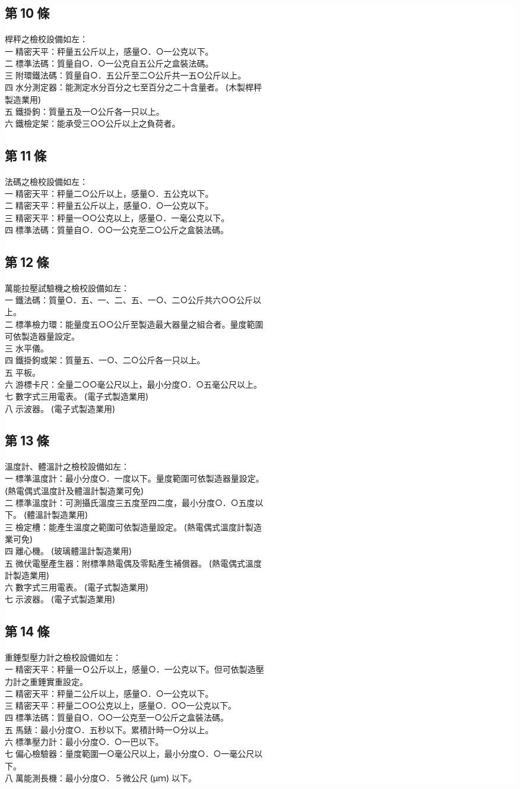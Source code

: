 第 10 條
--------
桿秤之檢校設備如左：  
一  精密天平：秤量五公斤以上，感量○．○一公克以下。  
二  標準法碼：質量自○．○一公克自五公斤之盒裝法碼。  
三  附環鐵法碼：質量自○．五公斤至二○公斤共一五○公斤以上。  
四  水分測定器：能測定水分百分之七至百分之二十含量者。 (木製桿秤  
    製造業用)  
五  鐵掛鉤：質量五及一○公斤各一只以上。  
六  鐵檢定架：能承受三○○公斤以上之負荷者。

第 11 條
--------
法碼之檢校設備如左：  
一  精密天平：秤量二○公斤以上，感量○．五公克以下。  
二  精密天平：秤量五公斤以上，感量○．○一公克以下。  
三  精密天平：秤量一○○公克以上，感量○．一毫公克以下。  
四  標準法碼：質量自○．○○一公克至二○公斤之盒裝法碼。

第 12 條
--------
萬能拉壓試驗機之檢校設備如左：  
一  鐵法碼：質量○．五、一、二、五、一○、二○公斤共六○○公斤以  
    上。  
二  標準檢力環：能量度五○○公斤至製造最大器量之組合者。量度範圍  
    可依製造器量設定。  
三  水平儀。  
四  鐵掛鉤或架：質量五、一○、二○公斤各一只以上。  
五  平板。  
六  游標卡尺：全量二○○毫公尺以上，最小分度○．○五毫公尺以上。  
七  數字式三用電表。 (電子式製造業用)  
八  示波器。 (電子式製造業用)

第 13 條
--------
溫度計、體溫計之檢校設備如左：  
一  標準溫度計：最小分度○．一度以下。量度範圍可依製造器量設定。  
     (熱電偶式溫度計及體溫計製造業可免)  
二  標準溫度計：可測攝氏溫度三五度至四二度，最小分度○．○五度以  
    下。 (體溫計製造業用)  
三  檢定槽：能產生溫度之範圍可依製造量設定。 (熱電偶式溫度計製造  
    業可免)  
四  離心機。 (玻璃體溫計製造業用)  
五  微伏電壓產生器：附標準熱電偶及零點產生補償器。 (熱電偶式溫度  
    計製造業用)  
六  數字式三用電表。 (電子式製造業用)  
七  示波器。 (電子式製造業用)

第 14 條
--------
重錘型壓力計之檢校設備如左：  
一  精密天平：秤量一Ｏ公斤以上，感量○．一公克以下。但可依製造壓  
    力計之重錘實重設定。  
二  精密天平：秤量二公斤以上，感量○．○一公克以下。  
三  精密天平：秤量二○○公克以上，感量○．○○一公克以下。  
四  標準法碼：質量自○．○○一公克至一○公斤之盒裝法碼。  
五  馬錶：最小分度○．五秒以下。累積計時一○分以上。  
六  標準壓力計：最小分度○．○一巴以下。  
七  偏心檢驗器：量度範圍一○毫公尺以上，最小分度○．○一毫公尺以  
    下。  
八  萬能測長機：最小分度○．５微公尺 (μｍ) 以下。

